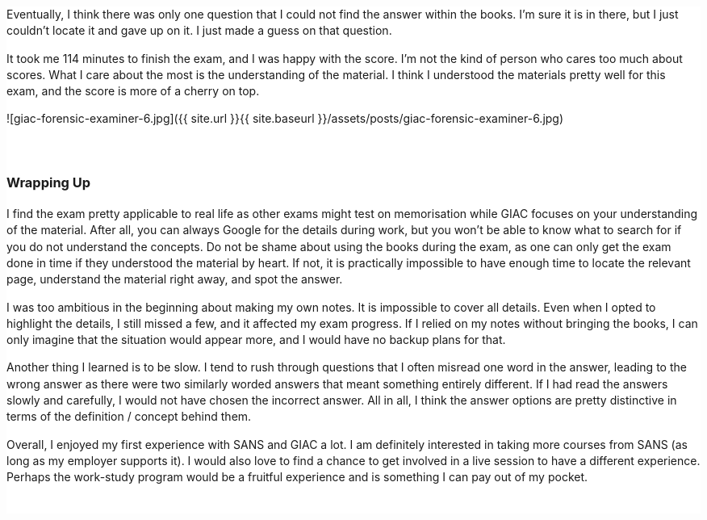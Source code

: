 Eventually, I think there was only one question that I could not find the answer within the books. I’m sure it is in there, but I just couldn’t locate it and gave up on it. I just made a guess on that question.

It took me 114 minutes to finish the exam, and I was happy with the score. I’m not the kind of person who cares too much about scores. What I care about the most is the understanding of the material. I think I understood the materials pretty well for this exam, and the score is more of a cherry on top.

![giac-forensic-examiner-6.jpg]({{ site.url }}{{ site.baseurl }}/assets/posts/giac-forensic-examiner-6.jpg)

<br>

### Wrapping Up
I find the exam pretty applicable to real life as other exams might test on memorisation while GIAC focuses on your understanding of the material. After all, you can always Google for the details during work, but you won’t be able to know what to search for if you do not understand the concepts. Do not be shame about using the books during the exam, as one can only get the exam done in time if they understood the material by heart. If not, it is practically impossible to have enough time to locate the relevant page, understand the material right away, and spot the answer.

I was too ambitious in the beginning about making my own notes. It is impossible to cover all details. Even when I opted to highlight the details, I still missed a few, and it affected my exam progress. If I relied on my notes without bringing the books, I can only imagine that the situation would appear more, and I would have no backup plans for that.

Another thing I learned is to be slow. I tend to rush through questions that I often misread one word in the answer, leading to the wrong answer as there were two similarly worded answers that meant something entirely different. If I had read the answers slowly and carefully, I would not have chosen the incorrect answer. All in all, I think the answer options are pretty distinctive in terms of the definition / concept behind them.

Overall, I enjoyed my first experience with SANS and GIAC a lot. I am definitely interested in taking more courses from SANS (as long as my employer supports it). I would also love to find a chance to get involved in a live session to have a different experience. Perhaps the work-study program would be a fruitful experience and is something I can pay out of my pocket.

<br>
